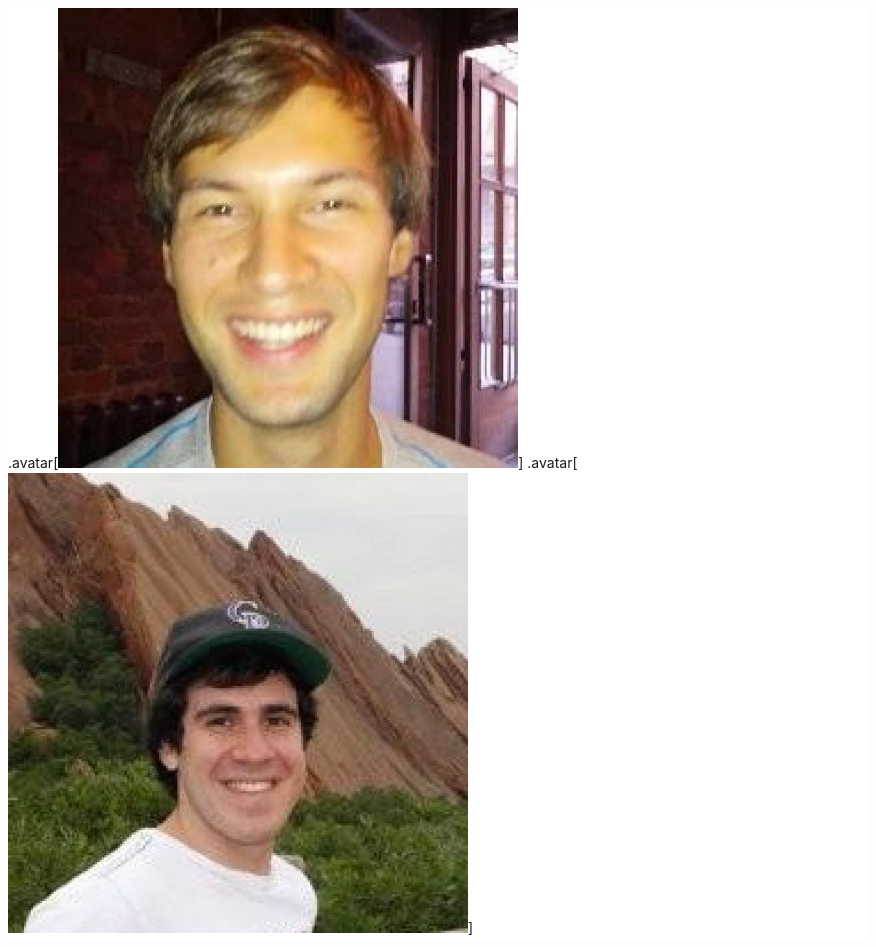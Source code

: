 .avatar[![brainopia.jpeg](images/avatars/brainopia.jpeg)]
.avatar[![sheaney.jpeg](images/avatars/sheaney.jpeg)]